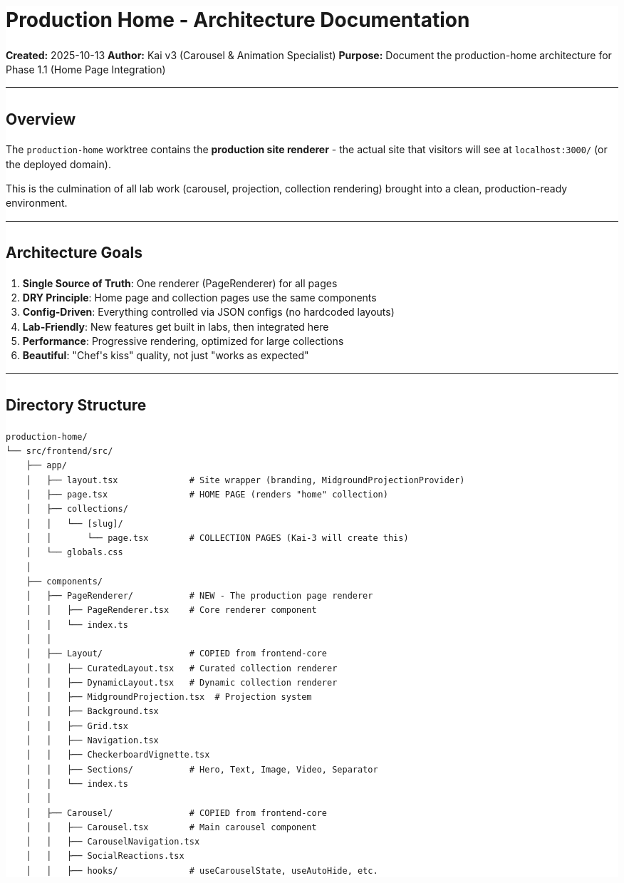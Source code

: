 # Production Home - Architecture Documentation

**Created:** 2025-10-13
**Author:** Kai v3 (Carousel & Animation Specialist)
**Purpose:** Document the production-home architecture for Phase 1.1 (Home Page Integration)

---

## Overview

The `production-home` worktree contains the **production site renderer** - the actual site that visitors will see at `localhost:3000/` (or the deployed domain).

This is the culmination of all lab work (carousel, projection, collection rendering) brought into a clean, production-ready environment.

---

## Architecture Goals

1. **Single Source of Truth**: One renderer (PageRenderer) for all pages
2. **DRY Principle**: Home page and collection pages use the same components
3. **Config-Driven**: Everything controlled via JSON configs (no hardcoded layouts)
4. **Lab-Friendly**: New features get built in labs, then integrated here
5. **Performance**: Progressive rendering, optimized for large collections
6. **Beautiful**: "Chef's kiss" quality, not just "works as expected"

---

## Directory Structure

```
production-home/
└── src/frontend/src/
    ├── app/
    │   ├── layout.tsx              # Site wrapper (branding, MidgroundProjectionProvider)
    │   ├── page.tsx                # HOME PAGE (renders "home" collection)
    │   ├── collections/
    │   │   └── [slug]/
    │   │       └── page.tsx        # COLLECTION PAGES (Kai-3 will create this)
    │   └── globals.css
    │
    ├── components/
    │   ├── PageRenderer/           # NEW - The production page renderer
    │   │   ├── PageRenderer.tsx    # Core renderer component
    │   │   └── index.ts
    │   │
    │   ├── Layout/                 # COPIED from frontend-core
    │   │   ├── CuratedLayout.tsx   # Curated collection renderer
    │   │   ├── DynamicLayout.tsx   # Dynamic collection renderer
    │   │   ├── MidgroundProjection.tsx  # Projection system
    │   │   ├── Background.tsx
    │   │   ├── Grid.tsx
    │   │   ├── Navigation.tsx
    │   │   ├── CheckerboardVignette.tsx
    │   │   ├── Sections/           # Hero, Text, Image, Video, Separator
    │   │   └── index.ts
    │   │
    │   ├── Carousel/               # COPIED from frontend-core
    │   │   ├── Carousel.tsx        # Main carousel component
    │   │   ├── CarouselNavigation.tsx
    │   │   ├── SocialReactions.tsx
    │   │   ├── hooks/              # useCarouselState, useAutoHide, etc.
```
